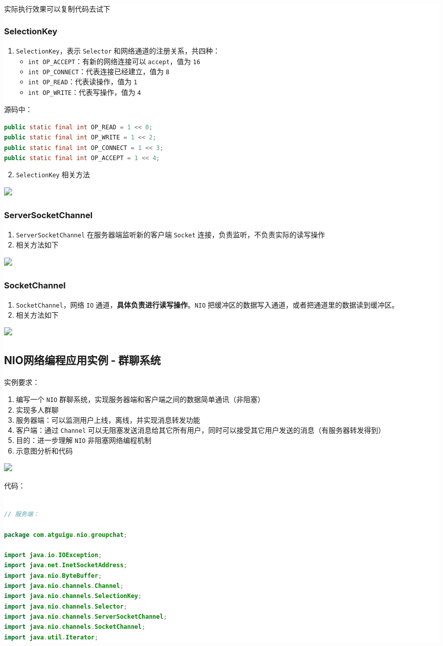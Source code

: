 实际执行效果可以复制代码去试下

###  SelectionKey

1. `SelectionKey`，表示 `Selector` 和网络通道的注册关系，共四种：
   - `int OP_ACCEPT`：有新的网络连接可以 `accept`，值为 `16`
   - `int OP_CONNECT`：代表连接已经建立，值为 `8`
   - `int OP_READ`：代表读操作，值为 `1`
   - `int OP_WRITE`：代表写操作，值为 `4`

源码中：

```java
public static final int OP_READ = 1 << 0;
public static final int OP_WRITE = 1 << 2;
public static final int OP_CONNECT = 1 << 3;
public static final int OP_ACCEPT = 1 << 4;
```

2. `SelectionKey` 相关方法

<img src="https://cdn.jsdelivr.net/gh/youthlql/lqlp@master/netty/introduction/chapter_001/0020.png"/>

### ServerSocketChannel

1. `ServerSocketChannel` 在服务器端监听新的客户端 `Socket` 连接，负责监听，不负责实际的读写操作
2. 相关方法如下

<img src="https://cdn.jsdelivr.net/gh/youthlql/lqlp@master/netty/introduction/chapter_001/0021.png"/>

### SocketChannel

1. `SocketChannel`，网络 `IO` 通道，**具体负责进行读写操作**。`NIO` 把缓冲区的数据写入通道，或者把通道里的数据读到缓冲区。
2. 相关方法如下

<img src="https://cdn.jsdelivr.net/gh/youthlql/lqlp@master/netty/introduction/chapter_001/0022.png"/>

## NIO网络编程应用实例 - 群聊系统

实例要求：

1. 编写一个 `NIO` 群聊系统，实现服务器端和客户端之间的数据简单通讯（非阻塞）
2. 实现多人群聊
3. 服务器端：可以监测用户上线，离线，并实现消息转发功能
4. 客户端：通过 `Channel` 可以无阻塞发送消息给其它所有用户，同时可以接受其它用户发送的消息（有服务器转发得到）
5. 目的：进一步理解 `NIO` 非阻塞网络编程机制
6. 示意图分析和代码

<img src="https://cdn.jsdelivr.net/gh/youthlql/lqlp@master/netty/introduction/chapter_001/0023.png"/>

代码：

```java

// 服务端：

package com.atguigu.nio.groupchat;

import java.io.IOException;
import java.net.InetSocketAddress;
import java.nio.ByteBuffer;
import java.nio.channels.Channel;
import java.nio.channels.SelectionKey;
import java.nio.channels.Selector;
import java.nio.channels.ServerSocketChannel;
import java.nio.channels.SocketChannel;
import java.util.Iterator;
```
